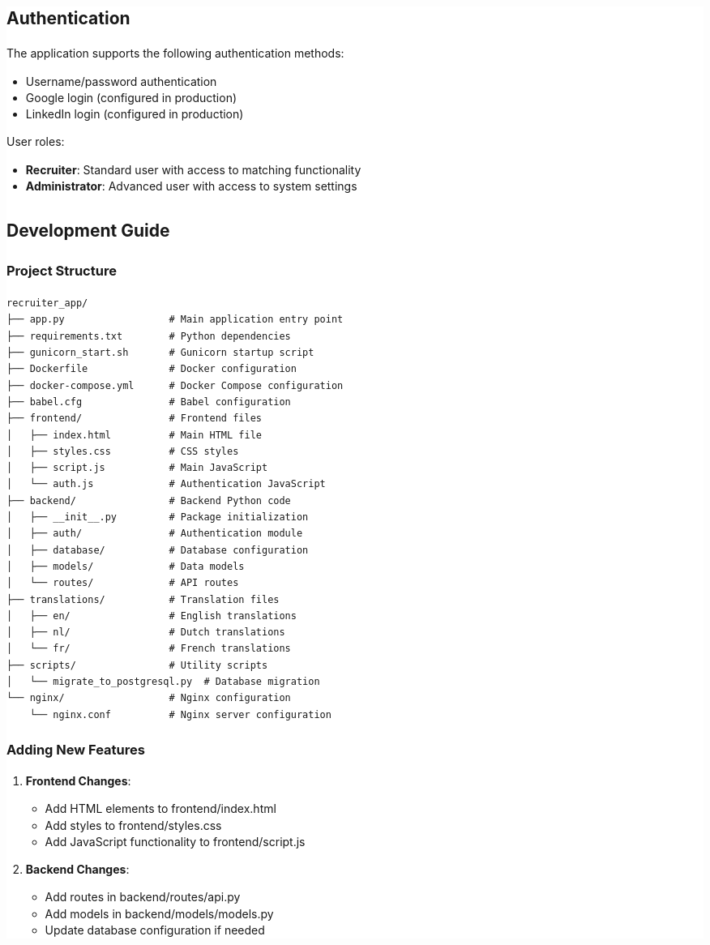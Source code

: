 ## Authentication
The application supports the following authentication methods:
- Username/password authentication
- Google login (configured in production)
- LinkedIn login (configured in production)

User roles:
- **Recruiter**: Standard user with access to matching functionality
- **Administrator**: Advanced user with access to system settings

## Development Guide

### Project Structure
```
recruiter_app/
├── app.py                  # Main application entry point
├── requirements.txt        # Python dependencies
├── gunicorn_start.sh       # Gunicorn startup script
├── Dockerfile              # Docker configuration
├── docker-compose.yml      # Docker Compose configuration
├── babel.cfg               # Babel configuration
├── frontend/               # Frontend files
│   ├── index.html          # Main HTML file
│   ├── styles.css          # CSS styles
│   ├── script.js           # Main JavaScript
│   └── auth.js             # Authentication JavaScript
├── backend/                # Backend Python code
│   ├── __init__.py         # Package initialization
│   ├── auth/               # Authentication module
│   ├── database/           # Database configuration
│   ├── models/             # Data models
│   └── routes/             # API routes
├── translations/           # Translation files
│   ├── en/                 # English translations
│   ├── nl/                 # Dutch translations
│   └── fr/                 # French translations
├── scripts/                # Utility scripts
│   └── migrate_to_postgresql.py  # Database migration
└── nginx/                  # Nginx configuration
    └── nginx.conf          # Nginx server configuration
```

### Adding New Features
1. **Frontend Changes**:
   - Add HTML elements to frontend/index.html
   - Add styles to frontend/styles.css
   - Add JavaScript functionality to frontend/script.js

2. **Backend Changes**:
   - Add routes in backend/routes/api.py
   - Add models in backend/models/models.py
   - Update database configuration if needed
